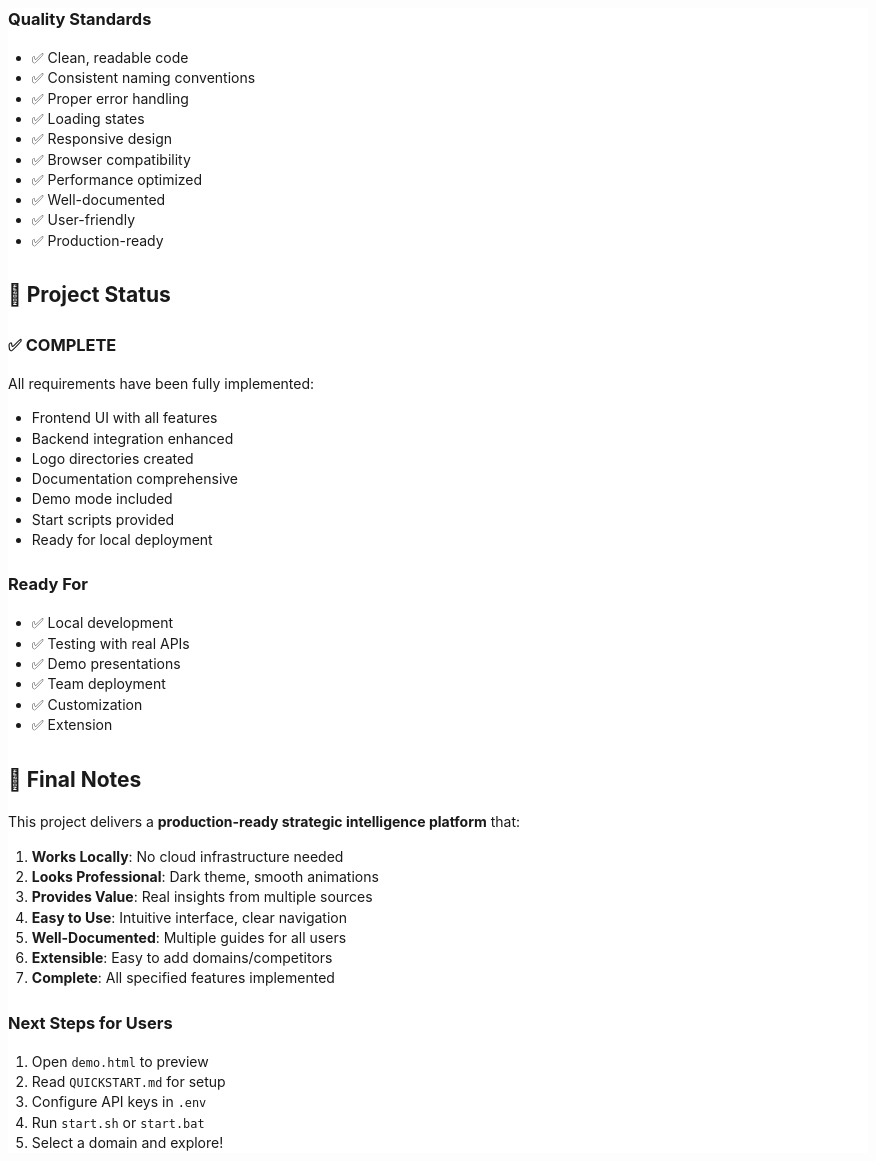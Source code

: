 ### Quality Standards
- ✅ Clean, readable code
- ✅ Consistent naming conventions
- ✅ Proper error handling
- ✅ Loading states
- ✅ Responsive design
- ✅ Browser compatibility
- ✅ Performance optimized
- ✅ Well-documented
- ✅ User-friendly
- ✅ Production-ready

## 🚦 Project Status

### ✅ COMPLETE

All requirements have been fully implemented:
- Frontend UI with all features
- Backend integration enhanced
- Logo directories created
- Documentation comprehensive
- Demo mode included
- Start scripts provided
- Ready for local deployment

### Ready For
- ✅ Local development
- ✅ Testing with real APIs
- ✅ Demo presentations
- ✅ Team deployment
- ✅ Customization
- ✅ Extension

## 🎉 Final Notes

This project delivers a **production-ready strategic intelligence platform** that:

1. **Works Locally**: No cloud infrastructure needed
2. **Looks Professional**: Dark theme, smooth animations
3. **Provides Value**: Real insights from multiple sources
4. **Easy to Use**: Intuitive interface, clear navigation
5. **Well-Documented**: Multiple guides for all users
6. **Extensible**: Easy to add domains/competitors
7. **Complete**: All specified features implemented

### Next Steps for Users
1. Open `demo.html` to preview
2. Read `QUICKSTART.md` for setup
3. Configure API keys in `.env`
4. Run `start.sh` or `start.bat`
5. Select a domain and explore!
